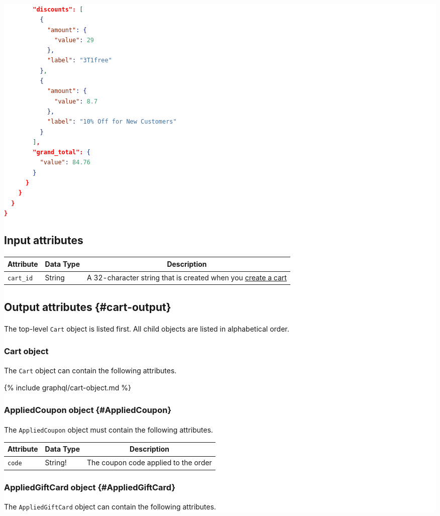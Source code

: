 ```json
        "discounts": [
          {
            "amount": {
              "value": 29
            },
            "label": "3T1free"
          },
          {
            "amount": {
              "value": 8.7
            },
            "label": "10% Off for New Customers"
          }
        ],
        "grand_total": {
          "value": 84.76
        }
      }
    }
  }
}
```

## Input attributes

Attribute |  Data Type | Description
--- | --- | ---
`cart_id` | String | A 32-character string that is created when you [create a cart]({{page.baseurl}}/graphql/mutations/create-empty-cart.html)

## Output attributes {#cart-output}

The top-level `Cart` object is listed first. All child objects are listed in alphabetical order.

### Cart object

The `Cart` object can contain the following attributes.

{% include graphql/cart-object.md %}

### AppliedCoupon object {#AppliedCoupon}

The `AppliedCoupon` object must contain the following attributes.

Attribute |  Data Type | Description
--- | --- | ---
`code` | String! | The coupon code applied to the order

### AppliedGiftCard object {#AppliedGiftCard}

The `AppliedGiftCard` object can contain the following attributes.
